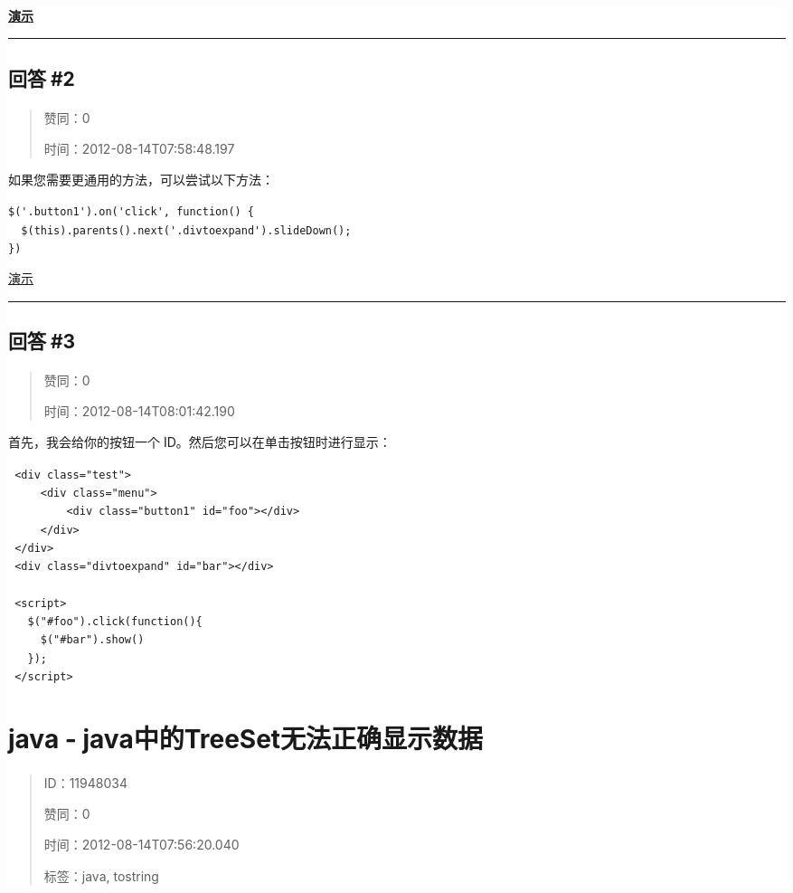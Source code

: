 **[演示](http://jsfiddle.net/sBFL4/4/)**

* * *

## 回答 #2

> 赞同：0
> 
> 时间：2012-08-14T07:58:48.197

如果您需要更通用的方法，可以尝试以下方法：

```
$('.button1').on('click', function() {
  $(this).parents().next('.divtoexpand').slideDown();
}) 
```

[演示](http://jsfiddle.net/pWvSd/)

* * *

## 回答 #3

> 赞同：0
> 
> 时间：2012-08-14T08:01:42.190

首先，我会给你的按钮一个 ID。然后您可以在单击按钮时进行显示：

```
 <div class="test">
     <div class="menu">
         <div class="button1" id="foo"></div>
     </div>
 </div>
 <div class="divtoexpand" id="bar"></div>

 <script>
   $("#foo").click(function(){
     $("#bar").show()   
   });  
 </script> 
```

# java - java中的TreeSet无法正确显示数据

> ID：11948034
> 
> 赞同：0
> 
> 时间：2012-08-14T07:56:20.040
> 
> 标签：java, tostring
